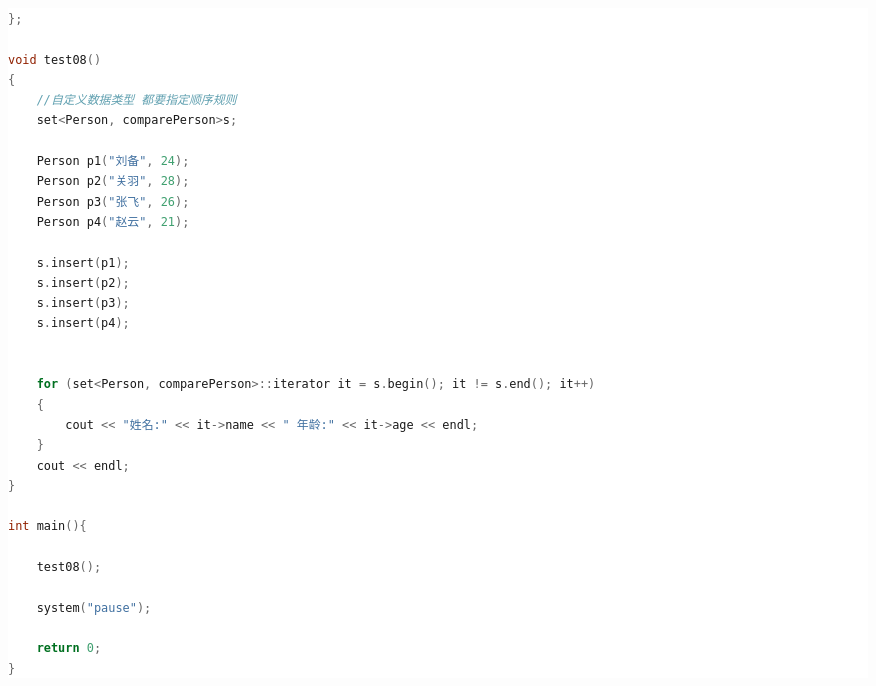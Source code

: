 ```c++
};

void test08()
{
	//自定义数据类型 都要指定顺序规则
	set<Person, comparePerson>s;

	Person p1("刘备", 24);
	Person p2("关羽", 28);
	Person p3("张飞", 26);
	Person p4("赵云", 21);

	s.insert(p1);
	s.insert(p2);
	s.insert(p3);
	s.insert(p4);


	for (set<Person, comparePerson>::iterator it = s.begin(); it != s.end(); it++)
	{
		cout << "姓名:" << it->name << " 年龄:" << it->age << endl;
	}
	cout << endl;
}

int main(){
	
	test08();

	system("pause");
	
	return 0;
}
```

